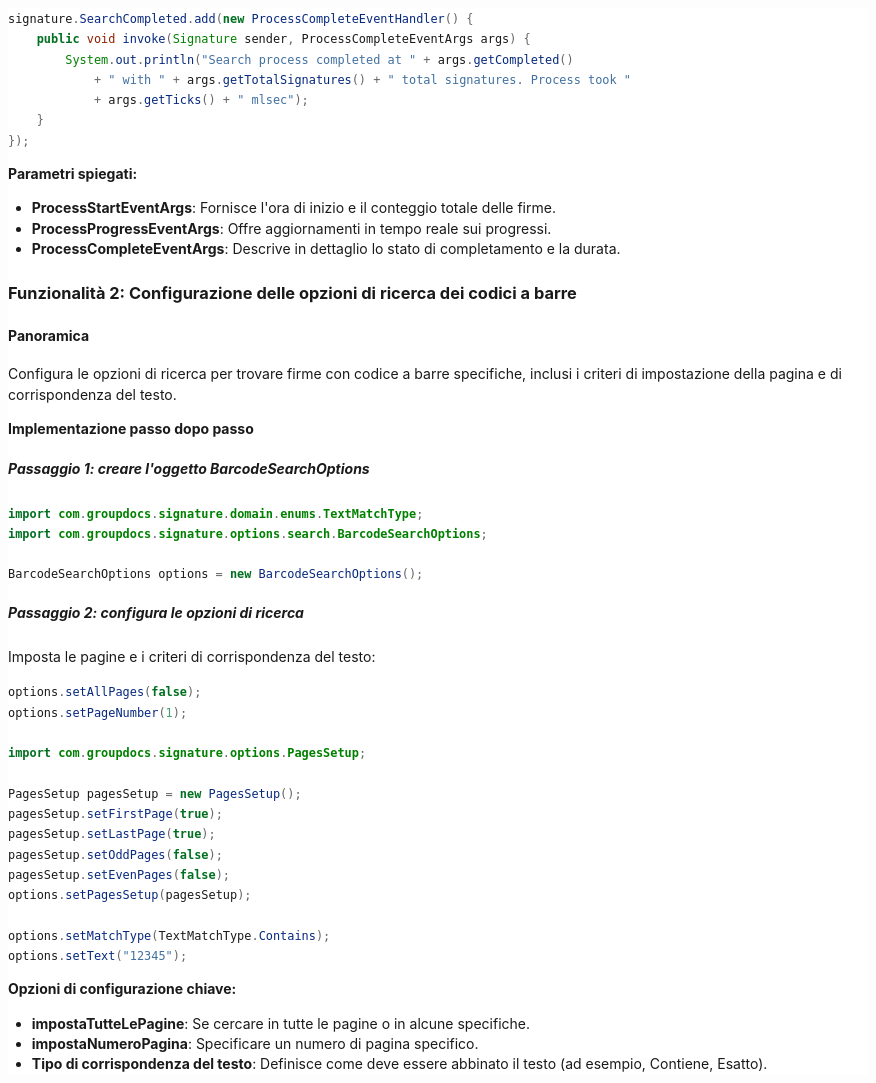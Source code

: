 ```java
signature.SearchCompleted.add(new ProcessCompleteEventHandler() {
    public void invoke(Signature sender, ProcessCompleteEventArgs args) {
        System.out.println("Search process completed at " + args.getCompleted()
            + " with " + args.getTotalSignatures() + " total signatures. Process took "
            + args.getTicks() + " mlsec");
    }
});
```

**Parametri spiegati:**
- **ProcessStartEventArgs**: Fornisce l'ora di inizio e il conteggio totale delle firme.
- **ProcessProgressEventArgs**: Offre aggiornamenti in tempo reale sui progressi.
- **ProcessCompleteEventArgs**: Descrive in dettaglio lo stato di completamento e la durata.

### Funzionalità 2: Configurazione delle opzioni di ricerca dei codici a barre

#### Panoramica
Configura le opzioni di ricerca per trovare firme con codice a barre specifiche, inclusi i criteri di impostazione della pagina e di corrispondenza del testo.

**Implementazione passo dopo passo**

##### Passaggio 1: creare l'oggetto BarcodeSearchOptions

```java
import com.groupdocs.signature.domain.enums.TextMatchType;
import com.groupdocs.signature.options.search.BarcodeSearchOptions;

BarcodeSearchOptions options = new BarcodeSearchOptions();
```

##### Passaggio 2: configura le opzioni di ricerca

Imposta le pagine e i criteri di corrispondenza del testo:

```java
options.setAllPages(false);
options.setPageNumber(1);

import com.groupdocs.signature.options.PagesSetup;

PagesSetup pagesSetup = new PagesSetup();
pagesSetup.setFirstPage(true);
pagesSetup.setLastPage(true);
pagesSetup.setOddPages(false);
pagesSetup.setEvenPages(false);
options.setPagesSetup(pagesSetup);

options.setMatchType(TextMatchType.Contains);
options.setText("12345");
```

**Opzioni di configurazione chiave:**
- **impostaTutteLePagine**: Se cercare in tutte le pagine o in alcune specifiche.
- **impostaNumeroPagina**: Specificare un numero di pagina specifico.
- **Tipo di corrispondenza del testo**: Definisce come deve essere abbinato il testo (ad esempio, Contiene, Esatto).
